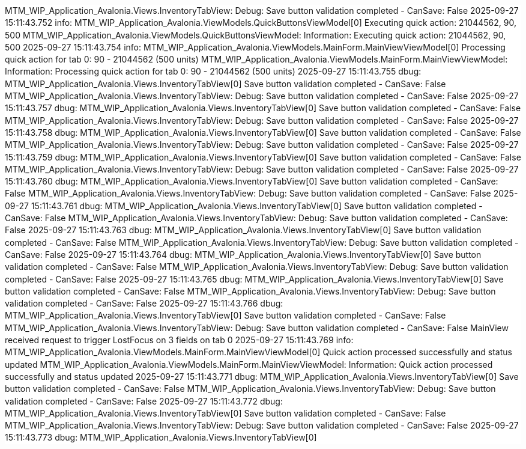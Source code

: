 MTM_WIP_Application_Avalonia.Views.InventoryTabView: Debug: Save button validation completed - CanSave: False
2025-09-27 15:11:43.752 info: MTM_WIP_Application_Avalonia.ViewModels.QuickButtonsViewModel[0]
      Executing quick action: 21044562, 90, 500
MTM_WIP_Application_Avalonia.ViewModels.QuickButtonsViewModel: Information: Executing quick action: 21044562, 90, 500
2025-09-27 15:11:43.754 info: MTM_WIP_Application_Avalonia.ViewModels.MainForm.MainViewViewModel[0]
      Processing quick action for tab 0: 90 - 21044562 (500 units)
MTM_WIP_Application_Avalonia.ViewModels.MainForm.MainViewViewModel: Information: Processing quick action for tab 0: 90 - 21044562 (500 units)
2025-09-27 15:11:43.755 dbug: MTM_WIP_Application_Avalonia.Views.InventoryTabView[0]
      Save button validation completed - CanSave: False
MTM_WIP_Application_Avalonia.Views.InventoryTabView: Debug: Save button validation completed - CanSave: False
2025-09-27 15:11:43.757 dbug: MTM_WIP_Application_Avalonia.Views.InventoryTabView[0]
      Save button validation completed - CanSave: False
MTM_WIP_Application_Avalonia.Views.InventoryTabView: Debug: Save button validation completed - CanSave: False
2025-09-27 15:11:43.758 dbug: MTM_WIP_Application_Avalonia.Views.InventoryTabView[0]
      Save button validation completed - CanSave: False
MTM_WIP_Application_Avalonia.Views.InventoryTabView: Debug: Save button validation completed - CanSave: False
2025-09-27 15:11:43.759 dbug: MTM_WIP_Application_Avalonia.Views.InventoryTabView[0]
      Save button validation completed - CanSave: False
MTM_WIP_Application_Avalonia.Views.InventoryTabView: Debug: Save button validation completed - CanSave: False
2025-09-27 15:11:43.760 dbug: MTM_WIP_Application_Avalonia.Views.InventoryTabView[0]
      Save button validation completed - CanSave: False
MTM_WIP_Application_Avalonia.Views.InventoryTabView: Debug: Save button validation completed - CanSave: False
2025-09-27 15:11:43.761 dbug: MTM_WIP_Application_Avalonia.Views.InventoryTabView[0]
      Save button validation completed - CanSave: False
MTM_WIP_Application_Avalonia.Views.InventoryTabView: Debug: Save button validation completed - CanSave: False
2025-09-27 15:11:43.763 dbug: MTM_WIP_Application_Avalonia.Views.InventoryTabView[0]
      Save button validation completed - CanSave: False
MTM_WIP_Application_Avalonia.Views.InventoryTabView: Debug: Save button validation completed - CanSave: False
2025-09-27 15:11:43.764 dbug: MTM_WIP_Application_Avalonia.Views.InventoryTabView[0]
      Save button validation completed - CanSave: False
MTM_WIP_Application_Avalonia.Views.InventoryTabView: Debug: Save button validation completed - CanSave: False
2025-09-27 15:11:43.765 dbug: MTM_WIP_Application_Avalonia.Views.InventoryTabView[0]
      Save button validation completed - CanSave: False
MTM_WIP_Application_Avalonia.Views.InventoryTabView: Debug: Save button validation completed - CanSave: False
2025-09-27 15:11:43.766 dbug: MTM_WIP_Application_Avalonia.Views.InventoryTabView[0]
      Save button validation completed - CanSave: False
MTM_WIP_Application_Avalonia.Views.InventoryTabView: Debug: Save button validation completed - CanSave: False
MainView received request to trigger LostFocus on 3 fields on tab 0
2025-09-27 15:11:43.769 info: MTM_WIP_Application_Avalonia.ViewModels.MainForm.MainViewViewModel[0]
      Quick action processed successfully and status updated
MTM_WIP_Application_Avalonia.ViewModels.MainForm.MainViewViewModel: Information: Quick action processed successfully and status updated
2025-09-27 15:11:43.771 dbug: MTM_WIP_Application_Avalonia.Views.InventoryTabView[0]
      Save button validation completed - CanSave: False
MTM_WIP_Application_Avalonia.Views.InventoryTabView: Debug: Save button validation completed - CanSave: False
2025-09-27 15:11:43.772 dbug: MTM_WIP_Application_Avalonia.Views.InventoryTabView[0]
      Save button validation completed - CanSave: False
MTM_WIP_Application_Avalonia.Views.InventoryTabView: Debug: Save button validation completed - CanSave: False
2025-09-27 15:11:43.773 dbug: MTM_WIP_Application_Avalonia.Views.InventoryTabView[0]